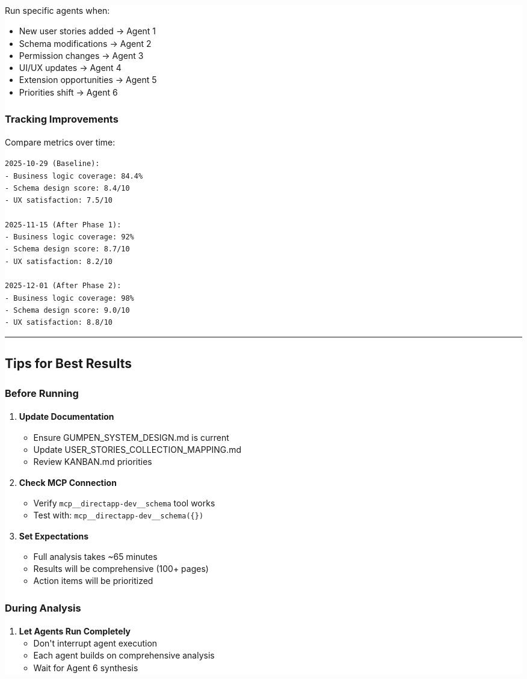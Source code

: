 Run specific agents when:
- New user stories added → Agent 1
- Schema modifications → Agent 2
- Permission changes → Agent 3
- UI/UX updates → Agent 4
- Extension opportunities → Agent 5
- Priorities shift → Agent 6

### Tracking Improvements

Compare metrics over time:
```
2025-10-29 (Baseline):
- Business logic coverage: 84.4%
- Schema design score: 8.4/10
- UX satisfaction: 7.5/10

2025-11-15 (After Phase 1):
- Business logic coverage: 92%
- Schema design score: 8.7/10
- UX satisfaction: 8.2/10

2025-12-01 (After Phase 2):
- Business logic coverage: 98%
- Schema design score: 9.0/10
- UX satisfaction: 8.8/10
```

---

## Tips for Best Results

### Before Running

1. **Update Documentation**
   - Ensure GUMPEN_SYSTEM_DESIGN.md is current
   - Update USER_STORIES_COLLECTION_MAPPING.md
   - Review KANBAN.md priorities

2. **Check MCP Connection**
   - Verify `mcp__directapp-dev__schema` tool works
   - Test with: `mcp__directapp-dev__schema({})`

3. **Set Expectations**
   - Full analysis takes ~65 minutes
   - Results will be comprehensive (100+ pages)
   - Action items will be prioritized

### During Analysis

1. **Let Agents Run Completely**
   - Don't interrupt agent execution
   - Each agent builds on comprehensive analysis
   - Wait for Agent 6 synthesis
